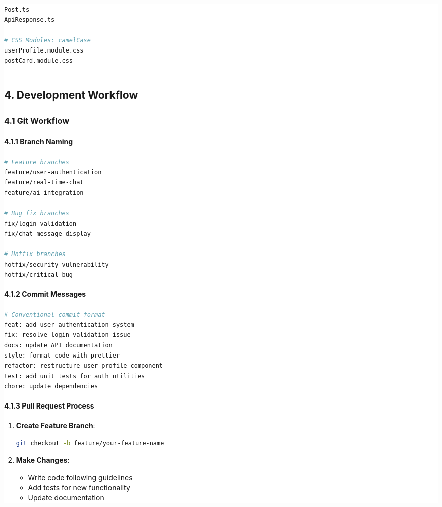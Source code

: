 ```bash
Post.ts
ApiResponse.ts

# CSS Modules: camelCase
userProfile.module.css
postCard.module.css
```

---

## 4. Development Workflow

### 4.1 Git Workflow

#### 4.1.1 Branch Naming
```bash
# Feature branches
feature/user-authentication
feature/real-time-chat
feature/ai-integration

# Bug fix branches
fix/login-validation
fix/chat-message-display

# Hotfix branches
hotfix/security-vulnerability
hotfix/critical-bug
```

#### 4.1.2 Commit Messages
```bash
# Conventional commit format
feat: add user authentication system
fix: resolve login validation issue
docs: update API documentation
style: format code with prettier
refactor: restructure user profile component
test: add unit tests for auth utilities
chore: update dependencies
```

#### 4.1.3 Pull Request Process
1. **Create Feature Branch**:
   ```bash
   git checkout -b feature/your-feature-name
   ```

2. **Make Changes**:
   - Write code following guidelines
   - Add tests for new functionality
   - Update documentation
